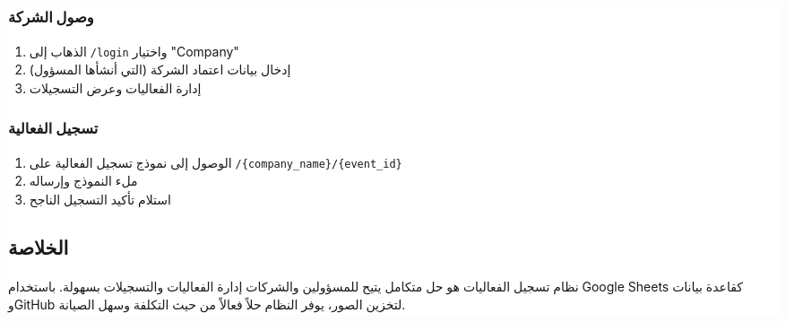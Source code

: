 ### وصول الشركة

1. الذهاب إلى `/login` واختيار "Company"
2. إدخال بيانات اعتماد الشركة (التي أنشأها المسؤول)
3. إدارة الفعاليات وعرض التسجيلات

### تسجيل الفعالية

1. الوصول إلى نموذج تسجيل الفعالية على `/{company_name}/{event_id}`
2. ملء النموذج وإرساله
3. استلام تأكيد التسجيل الناجح

## الخلاصة

نظام تسجيل الفعاليات هو حل متكامل يتيح للمسؤولين والشركات إدارة الفعاليات والتسجيلات بسهولة. باستخدام Google Sheets كقاعدة بيانات وGitHub لتخزين الصور، يوفر النظام حلاً فعالاً من حيث التكلفة وسهل الصيانة. 